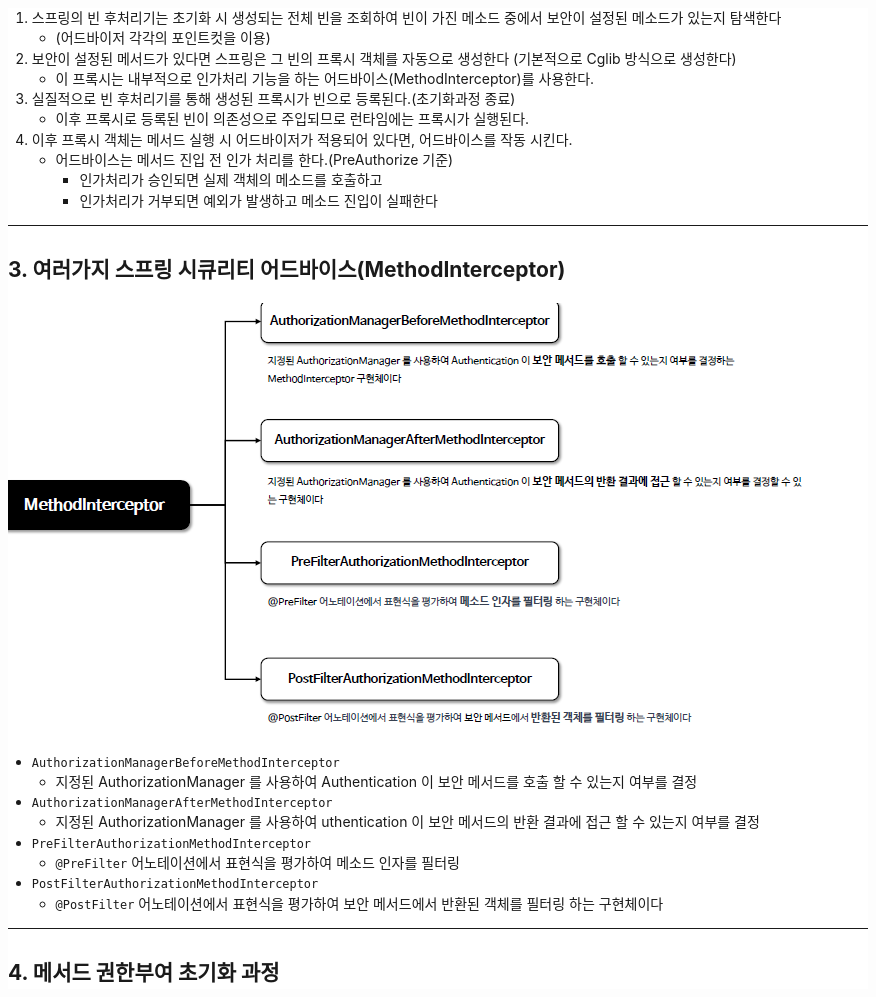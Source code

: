 1. 스프링의 빈 후처리기는 초기화 시 생성되는 전체 빈을 조회하여 빈이 가진 메소드 중에서 보안이 설정된 메소드가 있는지 탐색한다
   - (어드바이저 각각의 포인트컷을 이용)
2. 보안이 설정된 메서드가 있다면 스프링은 그 빈의 프록시 객체를 자동으로 생성한다 (기본적으로 Cglib 방식으로 생성한다)
   - 이 프록시는 내부적으로 인가처리 기능을 하는 어드바이스(MethodInterceptor)를 사용한다.
3. 실질적으로 빈 후처리기를 통해 생성된 프록시가 빈으로 등록된다.(초기화과정 종료)
   - 이후 프록시로 등록된 빈이 의존성으로 주입되므로 런타임에는 프록시가 실행된다.
4. 이후 프록시 객체는 메서드 실행 시 어드바이저가 적용되어 있다면, 어드바이스를 작동 시킨다.
   - 어드바이스는 메서드 진입 전 인가 처리를 한다.(PreAuthorize 기준)
     - 인가처리가 승인되면 실제 객체의 메소드를 호출하고
     - 인가처리가 거부되면 예외가 발생하고 메소드 진입이 실패한다

---

## 3. 여러가지 스프링 시큐리티 어드바이스(MethodInterceptor)
![method-authorization-3](./imgs/method-authorization-3.png)

- `AuthorizationManagerBeforeMethodInterceptor`
  - 지정된 AuthorizationManager 를 사용하여 Authentication 이 보안 메서드를 호출 할 수 있는지 여부를 결정
- `AuthorizationManagerAfterMethodInterceptor`
  - 지정된 AuthorizationManager 를 사용하여 uthentication 이 보안 메서드의 반환 결과에 접근 할 수 있는지 여부를 결정
- `PreFilterAuthorizationMethodInterceptor`
  - `@PreFilter` 어노테이션에서 표현식을 평가하여 메소드 인자를 필터링
- `PostFilterAuthorizationMethodInterceptor`
  - `@PostFilter` 어노테이션에서 표현식을 평가하여 보안 메서드에서 반환된 객체를 필터링 하는 구현체이다

---

## 4. 메서드 권한부여 초기화 과정